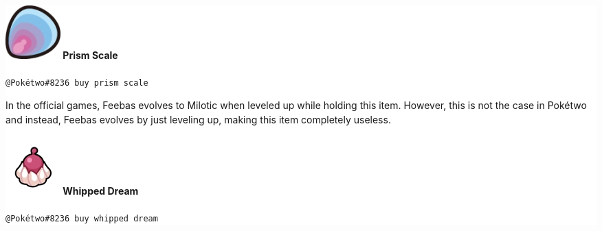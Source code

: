 #### <img src="../.gitbook/assets/image (175).png" alt="" data-size="line"> Prism Scale

`@​Pokétwo#8236 buy prism scale`

In the official games, Feebas evolves to Milotic when leveled up while holding this item. However, this is not the case in Pokétwo and instead, Feebas evolves by just leveling up, making this item completely useless.

#### <img src="../.gitbook/assets/image (188).png" alt="" data-size="line"> Whipped Dream

`@​Pokétwo#8236 buy whipped dream`
